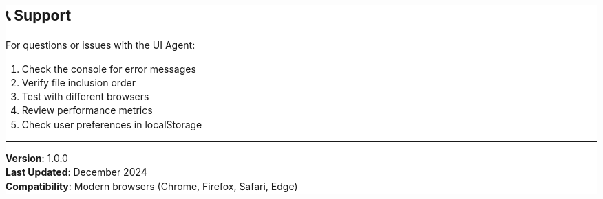 ## 📞 Support

For questions or issues with the UI Agent:
1. Check the console for error messages
2. Verify file inclusion order
3. Test with different browsers
4. Review performance metrics
5. Check user preferences in localStorage

---

**Version**: 1.0.0  
**Last Updated**: December 2024  
**Compatibility**: Modern browsers (Chrome, Firefox, Safari, Edge) 
